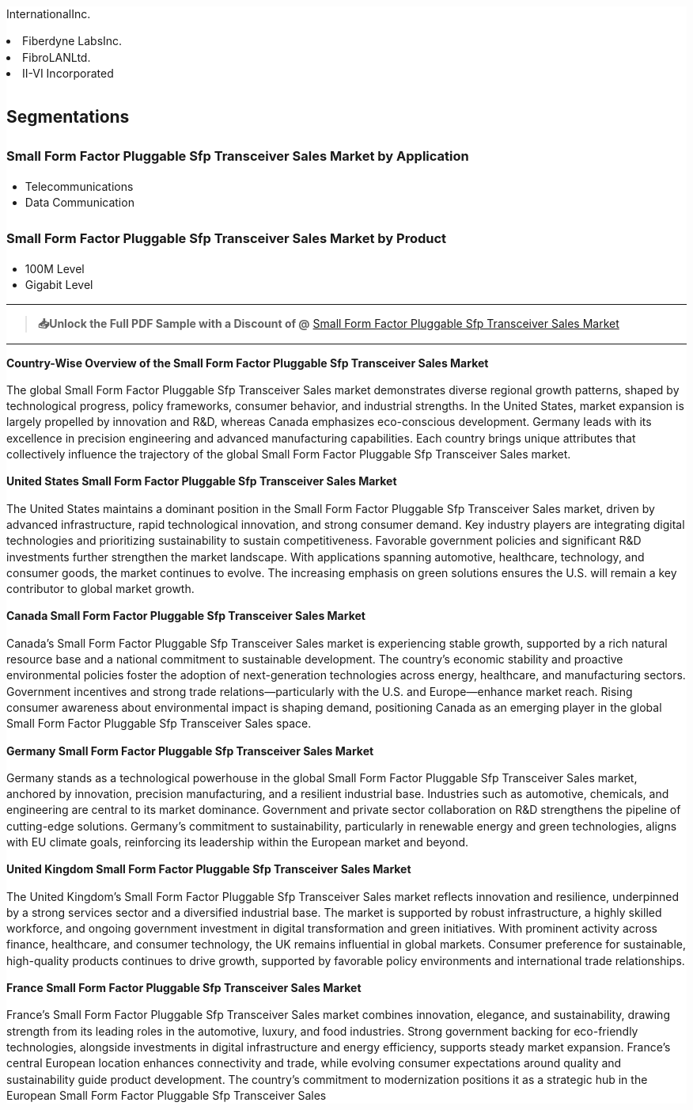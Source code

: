 InternationalInc.</li><li>Fiberdyne LabsInc.</li><li>FibroLANLtd.</li><li>II-VI Incorporated</li></ul></p><p><h2>Segmentations</h2><h3>Small Form Factor Pluggable Sfp Transceiver Sales Market by Application</h3><ul><li>Telecommunications</li><li>Data Communication</li></ul><h3>Small Form Factor Pluggable Sfp Transceiver Sales Market by Product</h3><ul><li>100M Level</li><li>Gigabit Level</li></ul></p><hr /><blockquote><p><strong>📥Unlock the Full PDF Sample with a Discount of @</strong> <a href="https://www.marketresearchintellect.com/ask-for-discount/?rid=523853&amp;utm_source=Github-April&amp;utm_medium=041">Small Form Factor Pluggable Sfp Transceiver Sales Market</a></p></blockquote><hr /><p class="" data-start="217" data-end="261"><strong data-start="217" data-end="261">Country-Wise Overview of the Small Form Factor Pluggable Sfp Transceiver Sales Market</strong></p><p class="" data-start="263" data-end="774">The global Small Form Factor Pluggable Sfp Transceiver Sales market demonstrates diverse regional growth patterns, shaped by technological progress, policy frameworks, consumer behavior, and industrial strengths. In the United States, market expansion is largely propelled by innovation and R&amp;D, whereas Canada emphasizes eco-conscious development. Germany leads with its excellence in precision engineering and advanced manufacturing capabilities. Each country brings unique attributes that collectively influence the trajectory of the global Small Form Factor Pluggable Sfp Transceiver Sales market.</p><p class="" data-start="776" data-end="1421"><strong data-start="776" data-end="805">United States Small Form Factor Pluggable Sfp Transceiver Sales Market</strong></p><p class="" data-start="776" data-end="1421">The United States maintains a dominant position in the Small Form Factor Pluggable Sfp Transceiver Sales market, driven by advanced infrastructure, rapid technological innovation, and strong consumer demand. Key industry players are integrating digital technologies and prioritizing sustainability to sustain competitiveness. Favorable government policies and significant R&amp;D investments further strengthen the market landscape. With applications spanning automotive, healthcare, technology, and consumer goods, the market continues to evolve. The increasing emphasis on green solutions ensures the U.S. will remain a key contributor to global market growth.</p><p class="" data-start="1423" data-end="2019"><strong data-start="1423" data-end="1445">Canada Small Form Factor Pluggable Sfp Transceiver Sales Market</strong></p><p class="" data-start="1423" data-end="2019">Canada&rsquo;s Small Form Factor Pluggable Sfp Transceiver Sales market is experiencing stable growth, supported by a rich natural resource base and a national commitment to sustainable development. The country&rsquo;s economic stability and proactive environmental policies foster the adoption of next-generation technologies across energy, healthcare, and manufacturing sectors. Government incentives and strong trade relations&mdash;particularly with the U.S. and Europe&mdash;enhance market reach. Rising consumer awareness about environmental impact is shaping demand, positioning Canada as an emerging player in the global Small Form Factor Pluggable Sfp Transceiver Sales space.</p><p class="" data-start="2021" data-end="2591"><strong data-start="2021" data-end="2044">Germany Small Form Factor Pluggable Sfp Transceiver Sales Market</strong></p><p class="" data-start="2021" data-end="2591">Germany stands as a technological powerhouse in the global Small Form Factor Pluggable Sfp Transceiver Sales market, anchored by innovation, precision manufacturing, and a resilient industrial base. Industries such as automotive, chemicals, and engineering are central to its market dominance. Government and private sector collaboration on R&amp;D strengthens the pipeline of cutting-edge solutions. Germany&rsquo;s commitment to sustainability, particularly in renewable energy and green technologies, aligns with EU climate goals, reinforcing its leadership within the European market and beyond.</p><p class="" data-start="2593" data-end="3221"><strong data-start="2593" data-end="2623">United Kingdom Small Form Factor Pluggable Sfp Transceiver Sales Market</strong></p><p class="" data-start="2593" data-end="3221">The United Kingdom&rsquo;s Small Form Factor Pluggable Sfp Transceiver Sales market reflects innovation and resilience, underpinned by a strong services sector and a diversified industrial base. The market is supported by robust infrastructure, a highly skilled workforce, and ongoing government investment in digital transformation and green initiatives. With prominent activity across finance, healthcare, and consumer technology, the UK remains influential in global markets. Consumer preference for sustainable, high-quality products continues to drive growth, supported by favorable policy environments and international trade relationships.</p><p class="" data-start="3223" data-end="3838"><strong data-start="3223" data-end="3245">France Small Form Factor Pluggable Sfp Transceiver Sales Market</strong></p><p class="" data-start="3223" data-end="3838">France&rsquo;s Small Form Factor Pluggable Sfp Transceiver Sales market combines innovation, elegance, and sustainability, drawing strength from its leading roles in the automotive, luxury, and food industries. Strong government backing for eco-friendly technologies, alongside investments in digital infrastructure and energy efficiency, supports steady market expansion. France&rsquo;s central European location enhances connectivity and trade, while evolving consumer expectations around quality and sustainability guide product development. The country&rsquo;s commitment to modernization positions it as a strategic hub in the European Small Form Factor Pluggable Sfp Transceiver Sales